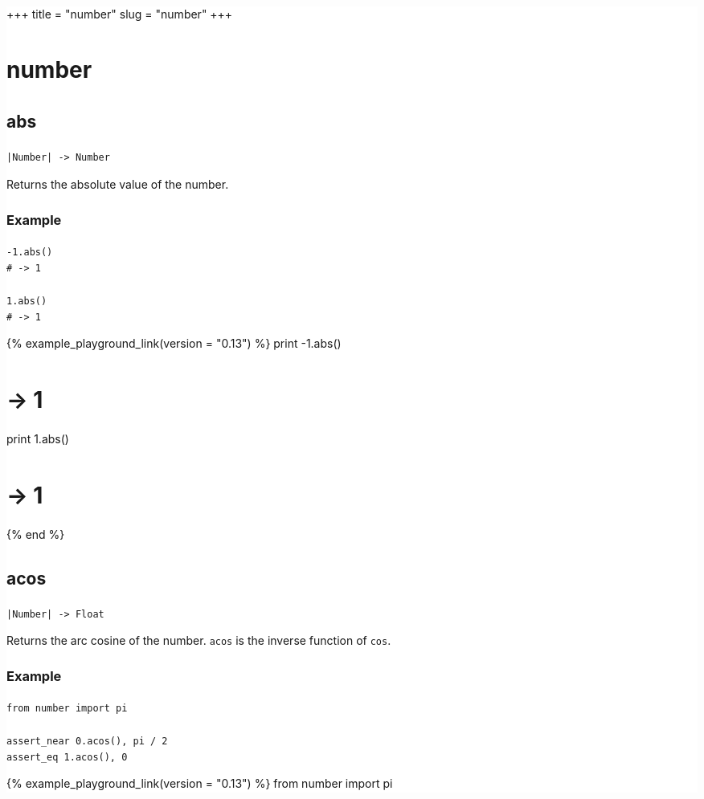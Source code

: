 +++
title = "number"
slug = "number"
+++

# number

## abs

````kototype
|Number| -> Number
````

Returns the absolute value of the number.

### Example

````koto
-1.abs()
# -> 1

1.abs()
# -> 1
````

{% example_playground_link(version = "0.13") %}
print -1.abs()
# -> 1

print 1.abs()
# -> 1

{% end %}
## acos

````kototype
|Number| -> Float
````

Returns the arc cosine of the number. `acos` is the inverse function of `cos`.

### Example

````koto
from number import pi

assert_near 0.acos(), pi / 2
assert_eq 1.acos(), 0
````

{% example_playground_link(version = "0.13") %}
from number import pi
